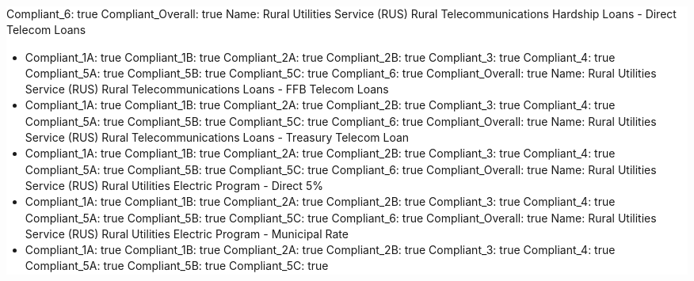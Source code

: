   Compliant_6: true
  Compliant_Overall: true
  Name: Rural Utilities Service (RUS) Rural Telecommunications Hardship Loans - Direct
    Telecom Loans
- Compliant_1A: true
  Compliant_1B: true
  Compliant_2A: true
  Compliant_2B: true
  Compliant_3: true
  Compliant_4: true
  Compliant_5A: true
  Compliant_5B: true
  Compliant_5C: true
  Compliant_6: true
  Compliant_Overall: true
  Name: Rural Utilities Service (RUS) Rural Telecommunications Loans - FFB Telecom
    Loans
- Compliant_1A: true
  Compliant_1B: true
  Compliant_2A: true
  Compliant_2B: true
  Compliant_3: true
  Compliant_4: true
  Compliant_5A: true
  Compliant_5B: true
  Compliant_5C: true
  Compliant_6: true
  Compliant_Overall: true
  Name: Rural Utilities Service (RUS) Rural Telecommunications Loans - Treasury Telecom
    Loan
- Compliant_1A: true
  Compliant_1B: true
  Compliant_2A: true
  Compliant_2B: true
  Compliant_3: true
  Compliant_4: true
  Compliant_5A: true
  Compliant_5B: true
  Compliant_5C: true
  Compliant_6: true
  Compliant_Overall: true
  Name: Rural Utilities Service (RUS) Rural Utilities Electric Program - Direct 5%
- Compliant_1A: true
  Compliant_1B: true
  Compliant_2A: true
  Compliant_2B: true
  Compliant_3: true
  Compliant_4: true
  Compliant_5A: true
  Compliant_5B: true
  Compliant_5C: true
  Compliant_6: true
  Compliant_Overall: true
  Name: Rural Utilities Service (RUS) Rural Utilities Electric Program - Municipal
    Rate
- Compliant_1A: true
  Compliant_1B: true
  Compliant_2A: true
  Compliant_2B: true
  Compliant_3: true
  Compliant_4: true
  Compliant_5A: true
  Compliant_5B: true
  Compliant_5C: true